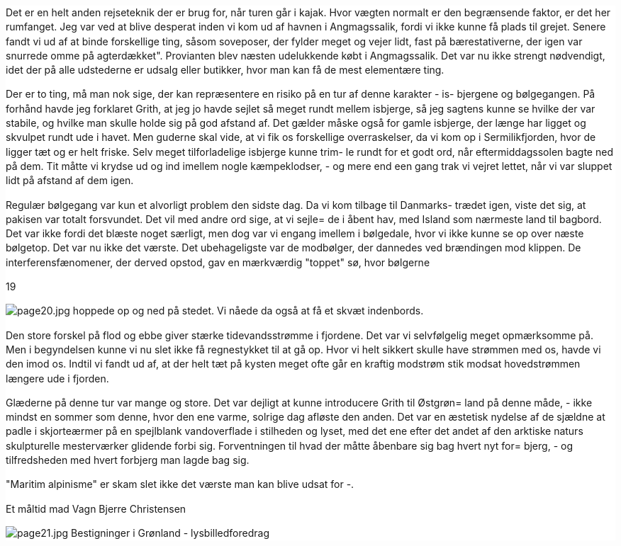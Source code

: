 Det er en helt anden rejseteknik der er brug for, når turen går i kajak. Hvor vægten normalt er den
begrænsende faktor, er det her rumfanget. Jeg var ved at blive desperat inden vi kom ud af havnen
i Angmagssalik, fordi vi ikke kunne få plads til grejet. Senere fandt vi ud af at binde forskellige
ting, såsom soveposer, der fylder meget og vejer lidt, fast på bærestativerne, der igen var snurrede
omme på agterdækket". Provianten blev næsten udelukkende købt i Angmagssalik. Det var nu ikke
strengt nødvendigt, idet der på alle udstederne er udsalg eller butikker, hvor man kan få de mest
elementære ting.

Der er to ting, må man nok sige, der kan repræsentere en risiko på en tur af denne karakter - is-
bjergene og bølgegangen. På forhånd havde jeg forklaret Grith, at jeg jo havde sejlet så meget
rundt mellem isbjerge, så jeg sagtens kunne se hvilke der var stabile, og hvilke man skulle holde
sig på god afstand af. Det gælder måske også for gamle isbjerge, der længe har ligget og skvulpet
rundt ude i havet. Men guderne skal vide, at vi fik os forskellige overraskelser, da vi kom op i
Sermilikfjorden, hvor de ligger tæt og er helt friske. Selv meget tilforladelige isbjerge kunne trim-
le rundt for et godt ord, når eftermiddagssolen bagte ned på dem. Tit måtte vi krydse ud og ind
imellem nogle kæmpeklodser, - og mere end een gang trak vi vejret lettet, når vi var sluppet lidt
på afstand af dem igen.

Regulær bølgegang var kun et alvorligt problem den sidste dag. Da vi kom tilbage til Danmarks-
trædet igen, viste det sig, at pakisen var totalt forsvundet. Det vil med andre ord sige, at vi sejle=
de i åbent hav, med Island som nærmeste land til bagbord. Det var ikke fordi det blæste noget
særligt, men dog var vi engang imellem i bølgedale, hvor vi ikke kunne se op over næste bølgetop.
Det var nu ikke det værste. Det ubehageligste var de modbølger, der dannedes ved brændingen mod
klippen. De interferensfænomener, der derved opstod, gav en mærkværdig "toppet" sø, hvor bølgerne

19




![page20.jpg](/1975/DB-1975-1/page20.jpg)
hoppede op og ned på stedet. Vi nåede da også at få et skvæt indenbords.

Den store forskel på flod og ebbe giver stærke tidevandsstrømme i fjordene. Det var vi selvfølgelig
meget opmærksomme på. Men i begyndelsen kunne vi nu slet ikke få regnestykket til at gå op. Hvor
vi helt sikkert skulle have strømmen med os, havde vi den imod os. Indtil vi fandt ud af, at der helt
tæt på kysten meget ofte går en kraftig modstrøm stik modsat hovedstrømmen længere ude i fjorden.

Glæderne på denne tur var mange og store. Det var dejligt at kunne introducere Grith til Østgrøn=
land på denne måde, - ikke mindst en sommer som denne, hvor den ene varme, solrige dag afløste
den anden. Det var en æstetisk nydelse af de sjældne at padle i skjorteærmer på en spejlblank
vandoverflade i stilheden og lyset, med det ene efter det andet af den arktiske naturs skulpturelle
mesterværker glidende forbi sig. Forventningen til hvad der måtte åbenbare sig bag hvert nyt for=
bjerg, - og tilfredsheden med hvert forbjerg man lagde bag sig.

"Maritim alpinisme" er skam slet ikke det værste man kan blive udsat for -.

Et måltid mad Vagn Bjerre Christensen





![page21.jpg](/1975/DB-1975-1/page21.jpg)
Bestigninger i Grønland - lysbilledforedrag

